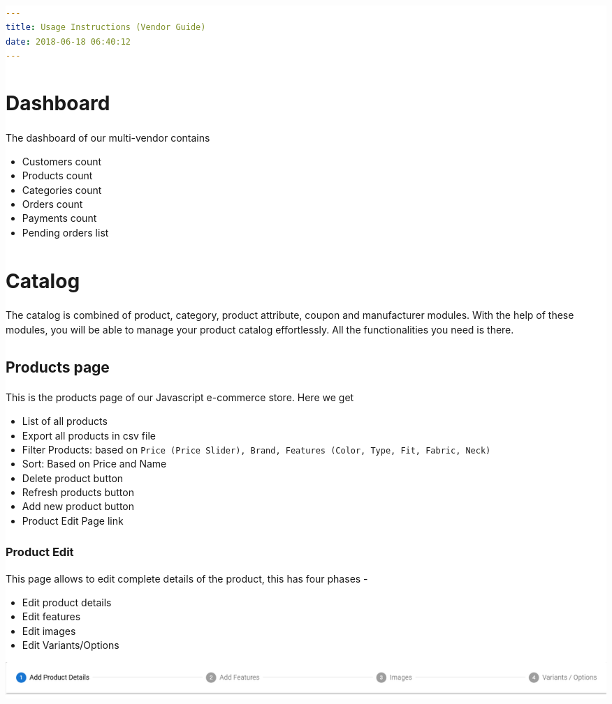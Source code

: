 ```yaml
---
title: Usage Instructions (Vendor Guide)
date: 2018-06-18 06:40:12
---
```


# Dashboard

The dashboard of our multi-vendor contains

- Customers count
- Products count
- Categories count
- Orders count
- Payments count
- Pending orders list

# Catalog

The catalog is combined of product, category, product attribute, coupon and manufacturer modules. With the help of these modules, you will be able to manage your product catalog effortlessly. All the functionalities you need is there.

## Products page

This is the products page of our Javascript e-commerce store. Here we get

- List of all products
- Export all products in csv file
- Filter Products: based on `Price (Price Slider), Brand, Features (Color, Type, Fit, Fabric, Neck)`
- Sort: Based on Price and Name
- Delete product button
- Refresh products button
- Add new product button
- Product Edit Page link

### Product Edit

This page allows to edit complete details of the product, this has four phases -

- Edit product details
- Edit features
- Edit images
- Edit Variants/Options

<center><img src="./img/edit-product-phases.png"></center>
